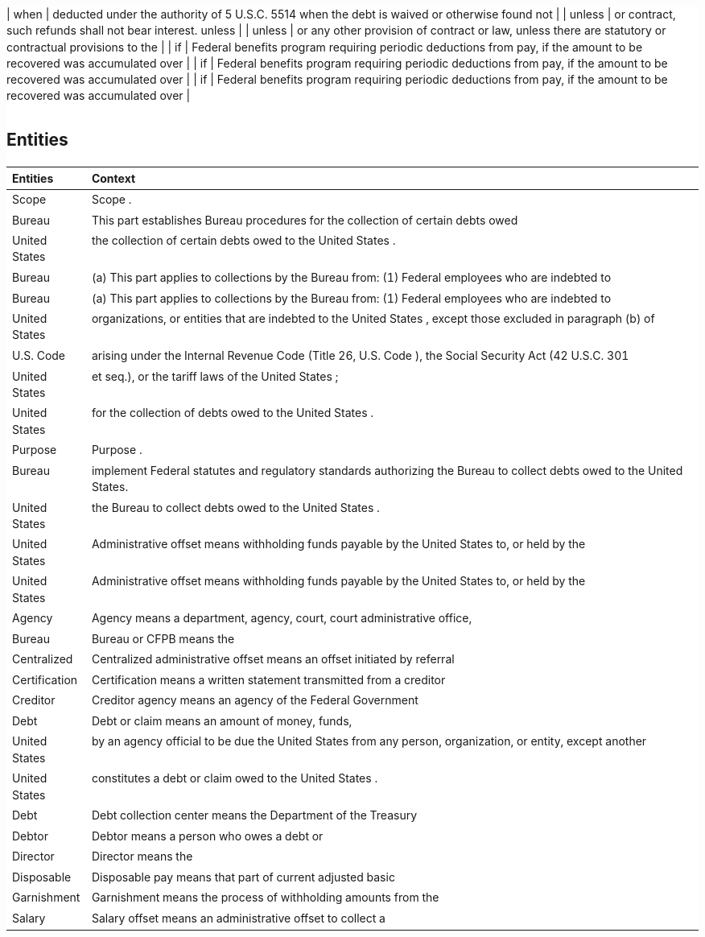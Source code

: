 | when           | deducted under the authority of 5 U.S.C. 5514 when the debt is waived or otherwise found not                                                      |
| unless         | or contract, such refunds shall not bear interest. unless                                                                                         |
| unless         | or any other provision of contract or law, unless there are statutory or contractual provisions to the                                            |
| if             | Federal benefits program requiring periodic deductions from pay, if the amount to be recovered was accumulated over                               |
| if             | Federal benefits program requiring periodic deductions from pay, if the amount to be recovered was accumulated over                               |
| if             | Federal benefits program requiring periodic deductions from pay, if the amount to be recovered was accumulated over                               |


## Entities

| Entities                          | Context                                                                                                                 |
|:----------------------------------|:------------------------------------------------------------------------------------------------------------------------|
| Scope                             | Scope .                                                                                                                 |
| Bureau                            | This part establishes  Bureau procedures for the collection of certain debts owed                                       |
| United States                     | the collection of certain debts owed to the United States .                                                             |
| Bureau                            | (a) This part applies to collections by the  Bureau from: (1) Federal employees who are indebted to                     |
| Bureau                            | (a) This part applies to collections by the  Bureau from: (1) Federal employees who are indebted to                     |
| United States                     | organizations, or entities that are indebted to the United States , except those excluded in paragraph (b) of           |
| U.S. Code                         | arising under the Internal Revenue Code (Title 26, U.S. Code ), the Social Security Act (42 U.S.C. 301                  |
| United States                     | et seq.), or the tariff laws of the United States ;                                                                     |
| United States                     | for the collection of debts owed to the United States .                                                                 |
| Purpose                           | Purpose .                                                                                                               |
| Bureau                            | implement Federal statutes and regulatory standards authorizing the Bureau  to collect debts owed to the United States. |
| United States                     | the Bureau to collect debts owed to the United States .                                                                 |
| United States                     | Administrative offset means withholding funds payable by the  United States  to, or held by the                         |
| United States                     | Administrative offset means withholding funds payable by the  United States  to, or held by the                         |
| Agency                            | Agency means a department, agency, court, court administrative office,                                                  |
| Bureau                            | Bureau  or CFPB means the                                                                                               |
| Centralized                       | Centralized administrative offset means an offset initiated by referral                                                 |
| Certification                     | Certification means a written statement transmitted from a creditor                                                     |
| Creditor                          | Creditor agency means an agency of the Federal Government                                                               |
| Debt                              | Debt or claim means an amount of money, funds,                                                                          |
| United States                     | by an agency official to be due the United States from any person, organization, or entity, except another              |
| United States                     | constitutes a debt or claim owed to the United States .                                                                 |
| Debt                              | Debt collection center means the Department of the Treasury                                                             |
| Debtor                            | Debtor means a person who owes a debt or                                                                                |
| Director                          | Director  means the                                                                                                     |
| Disposable                        | Disposable pay means that part of current adjusted basic                                                                |
| Garnishment                       | Garnishment means the process of withholding amounts from the                                                           |
| Salary                            | Salary offset means an administrative offset to collect a                                                               |